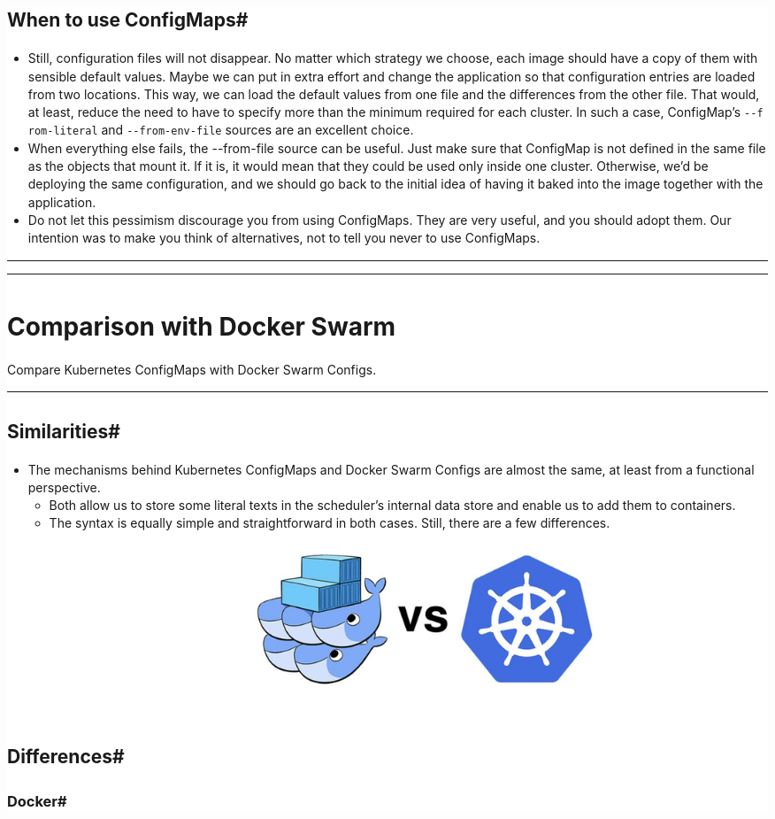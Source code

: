## When to use ConfigMaps#

- Still, configuration files will not disappear. No matter which strategy we choose, each image should have a copy of them with sensible default values. Maybe we can put in extra effort and change the application so that configuration entries are loaded from two locations. This way, we can load the default values from one file and the differences from the other file. That would, at least, reduce the need to have to specify more than the minimum required for each cluster. In such a case, ConfigMap’s `--from-literal` and `--from-env-file` sources are an excellent choice.
- When everything else fails, the --from-file source can be useful. Just make sure that ConfigMap is not defined in the same file as the objects that mount it. If it is, it would mean that they could be used only inside one cluster. Otherwise, we’d be deploying the same configuration, and we should go back to the initial idea of having it baked into the image together with the application.
- Do not let this pessimism discourage you from using ConfigMaps. They are very useful, and you should adopt them. Our intention was to make you think of alternatives, not to tell you never to use ConfigMaps.

---

---

# Comparison with Docker Swarm

Compare Kubernetes ConfigMaps with Docker Swarm Configs.

---

## Similarities#

- The mechanisms behind Kubernetes ConfigMaps and Docker Swarm Configs are almost the same, at least from a functional perspective.
  - Both allow us to store some literal texts in the scheduler’s internal data store and enable us to add them to containers.
  - The syntax is equally simple and straightforward in both cases. Still, there are a few differences.
    ![Docker-swarm-vs-Kubernetes.png](./img/Docker-swarm-vs-Kubernetes.png)

## Differences#

### Docker#
